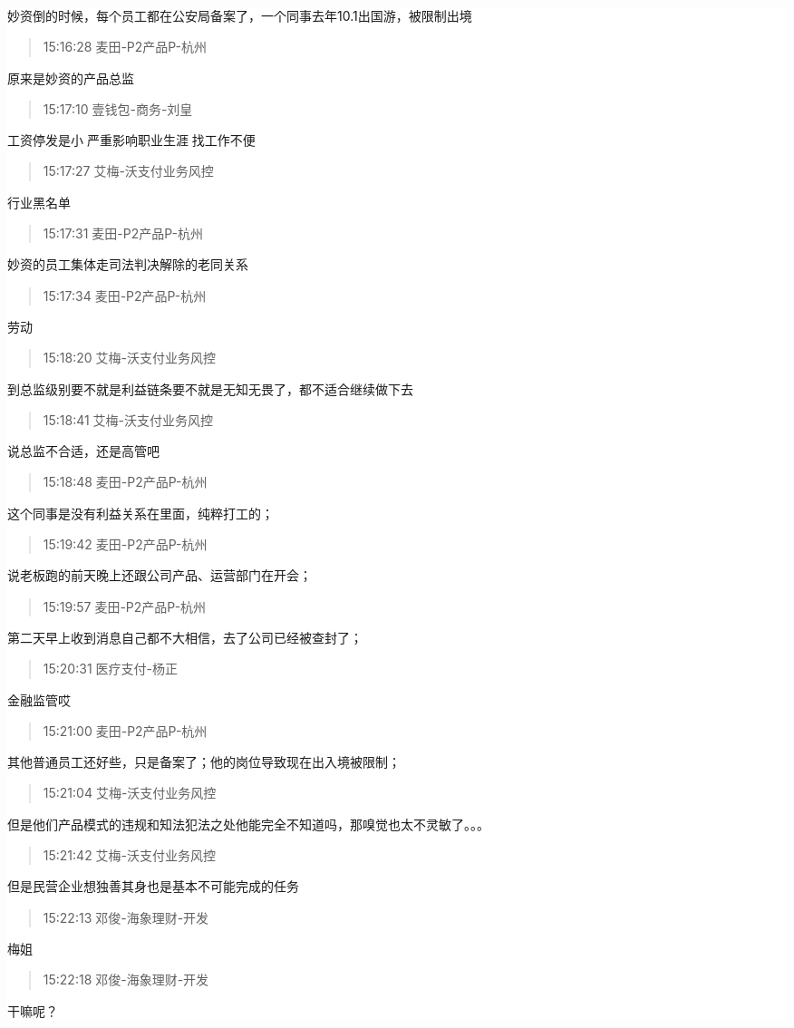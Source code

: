 妙资倒的时候，每个员工都在公安局备案了，一个同事去年10.1出国游，被限制出境  
   
> 15:16:28  麦田-P2产品P-杭州  
   
原来是妙资的产品总监  
   
> 15:17:10  壹钱包-商务-刘皇  
   
工资停发是小 严重影响职业生涯 找工作不便  
   
> 15:17:27  艾梅-沃支付业务风控  
   
行业黑名单  
   
> 15:17:31  麦田-P2产品P-杭州  
   
妙资的员工集体走司法判决解除的老同关系  
   
> 15:17:34  麦田-P2产品P-杭州  
   
劳动  
   
> 15:18:20  艾梅-沃支付业务风控  
   
到总监级别要不就是利益链条要不就是无知无畏了，都不适合继续做下去  
   
> 15:18:41  艾梅-沃支付业务风控  
   
说总监不合适，还是高管吧  
   
> 15:18:48  麦田-P2产品P-杭州  
   
这个同事是没有利益关系在里面，纯粹打工的；  
   
> 15:19:42  麦田-P2产品P-杭州  
   
说老板跑的前天晚上还跟公司产品、运营部门在开会；  
   
> 15:19:57  麦田-P2产品P-杭州  
   
第二天早上收到消息自己都不大相信，去了公司已经被查封了；  
   
> 15:20:31  医疗支付-杨正  
   
金融监管哎  
   
> 15:21:00  麦田-P2产品P-杭州  
   
其他普通员工还好些，只是备案了；他的岗位导致现在出入境被限制；  
   
> 15:21:04  艾梅-沃支付业务风控  
   
但是他们产品模式的违规和知法犯法之处他能完全不知道吗，那嗅觉也太不灵敏了。。。  
   
> 15:21:42  艾梅-沃支付业务风控  
   
但是民营企业想独善其身也是基本不可能完成的任务  
   
> 15:22:13  邓俊-海象理财-开发  
   
梅姐  
   
> 15:22:18  邓俊-海象理财-开发  
   
干嘛呢？  
   